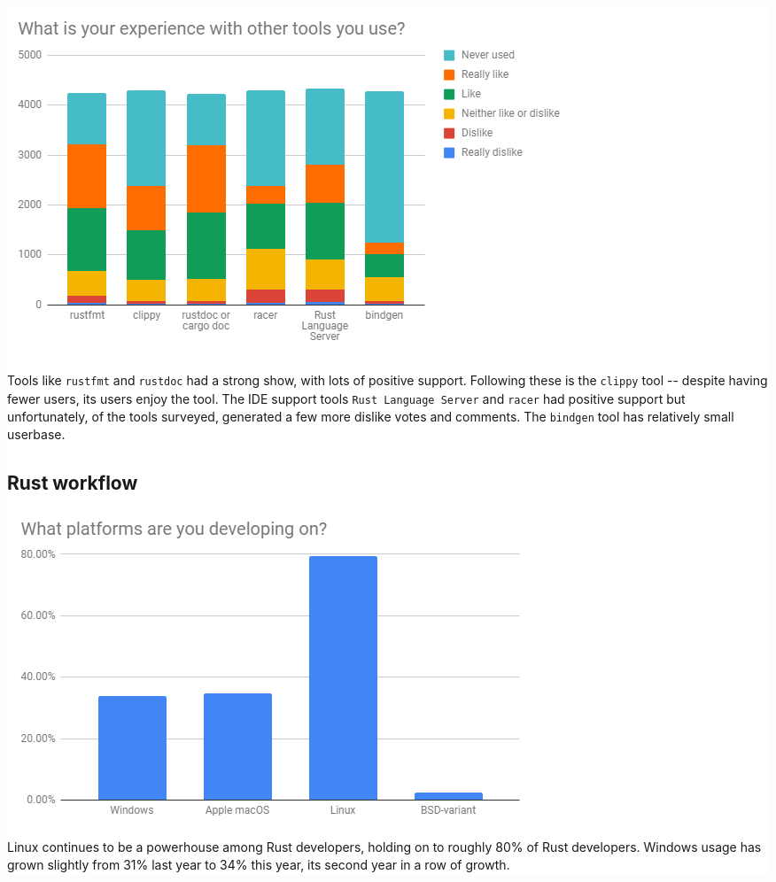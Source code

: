 ![Experience with Rust tools](/images/2018-11-RustSurvey/14-Tool-experience.png)

Tools like `rustfmt` and `rustdoc` had a strong show, with lots of positive support.  Following these is the `clippy` tool -- despite having fewer users, its users enjoy the tool.  The IDE support tools `Rust Language Server` and `racer` had positive support but unfortunately, of the tools surveyed, generated a few more dislike votes and comments. The `bindgen` tool has relatively small userbase.

## **Rust workflow**

![Which platform are you developing on](/images/2018-11-RustSurvey/15-Platform_developing_on.png)

Linux continues to be a powerhouse among Rust developers, holding on to roughly 80% of Rust developers.  Windows usage has grown slightly from 31% last year to 34% this year, its second year in a row of growth.

